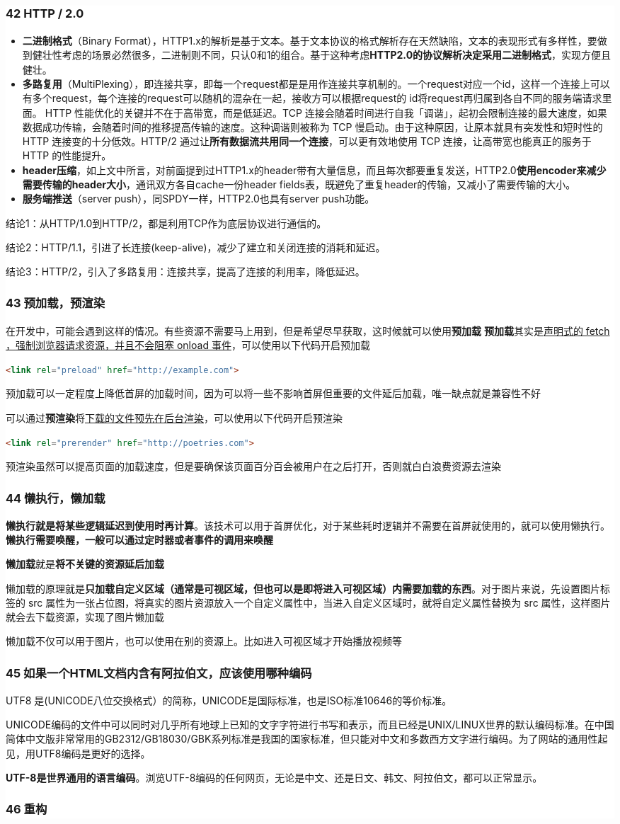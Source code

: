 ### 42 HTTP / 2.0

- **二进制格式**（Binary Format），HTTP1.x的解析是基于文本。基于文本协议的格式解析存在天然缺陷，文本的表现形式有多样性，要做到健壮性考虑的场景必然很多，二进制则不同，只认0和1的组合。基于这种考虑**HTTP2.0的协议解析决定采用二进制格式**，实现方便且健壮。
- **多路复用**（MultiPlexing），即连接共享，即每一个request都是是用作连接共享机制的。一个request对应一个id，这样一个连接上可以有多个request，每个连接的request可以随机的混杂在一起，接收方可以根据request的 id将request再归属到各自不同的服务端请求里面。 HTTP 性能优化的关键并不在于高带宽，而是低延迟。TCP 连接会随着时间进行自我「调谐」，起初会限制连接的最大速度，如果数据成功传输，会随着时间的推移提高传输的速度。这种调谐则被称为 TCP 慢启动。由于这种原因，让原本就具有突发性和短时性的 HTTP 连接变的十分低效。HTTP/2 通过让**所有数据流共用同一个连接**，可以更有效地使用 TCP 连接，让高带宽也能真正的服务于 HTTP 的性能提升。 
- **header压缩**，如上文中所言，对前面提到过HTTP1.x的header带有大量信息，而且每次都要重复发送，HTTP2.0**使用encoder来减少需要传输的header大小**，通讯双方各自cache一份header fields表，既避免了重复header的传输，又减小了需要传输的大小。
- **服务端推送**（server push），同SPDY一样，HTTP2.0也具有server push功能。

结论1：从HTTP/1.0到HTTP/2，都是利用TCP作为底层协议进行通信的。

结论2：HTTP/1.1，引进了长连接(keep-alive)，减少了建立和关闭连接的消耗和延迟。

结论3：HTTP/2，引入了多路复用：连接共享，提高了连接的利用率，降低延迟。

### 43 预加载，预渲染

在开发中，可能会遇到这样的情况。有些资源不需要⻢上⽤到，但是希望尽早获取，这时候就可以使⽤**预加载**
**预加载**其实是<u>声明式的 fetch ，强制浏览器请求资源，并且不会阻塞 onload 事件</u>，可以使⽤以下代码开启预加载

```html
<link rel="preload" href="http://example.com">
```

预加载可以⼀定程度上降低⾸屏的加载时间，因为可以将⼀些不影响⾸屏但重要的⽂件延后加载，唯⼀缺点就是兼容性不好

可以通过**预渲染**将<u>下载的⽂件预先在后台渲染</u>，可以使⽤以下代码开启预渲染

```html
<link rel="prerender" href="http://poetries.com">
```

预渲染虽然可以提⾼⻚⾯的加载速度，但是要确保该⻚⾯百分百会被⽤户在之后打开，否则就⽩⽩浪费资源去渲染

### 44 懒执⾏，懒加载

**懒执⾏**就是**将某些逻辑延迟到使⽤时再计算**。该技术可以⽤于⾸屏优化，对于某些耗时逻辑并不需要在⾸屏就使⽤的，就可以使⽤懒执⾏。**懒执⾏需要唤醒，⼀般可以通过定时器或者事件的调⽤来唤醒**

**懒加载**就是**将不关键的资源延后加载**

懒加载的原理就是**只加载⾃定义区域（通常是可视区域，但也可以是即将进⼊可视区域）内需要加载的东⻄**。对于图⽚来说，先设置图⽚标签的 src 属性为⼀张占位图，将真实的图⽚资源放⼊⼀个⾃定义属性中，当进⼊⾃定义区域时，就将⾃定义属性替换为 src 属性，这样图⽚就会去下载资源，实现了图⽚懒加载

懒加载不仅可以⽤于图⽚，也可以使⽤在别的资源上。⽐如进⼊可视区域才开始播放视频等

### 45 如果一个HTML文档内含有阿拉伯文，应该使用哪种编码

UTF8 是(UNICODE八位交换格式）的简称，UNICODE是国际标准，也是ISO标准10646的等价标准。

UNICODE编码的文件中可以同时对几乎所有地球上已知的文字字符进行书写和表示，而且已经是UNIX/LINUX世界的默认编码标准。在中国简体中文版非常常用的GB2312/GB18030/GBK系列标准是我国的国家标准，但只能对中文和多数西方文字进行编码。为了网站的通用性起见，用UTF8编码是更好的选择。

**UTF-8是世界通用的语言编码**。浏览UTF-8编码的任何网页，无论是中文、还是日文、韩文、阿拉伯文，都可以正常显示。

### 46 重构
